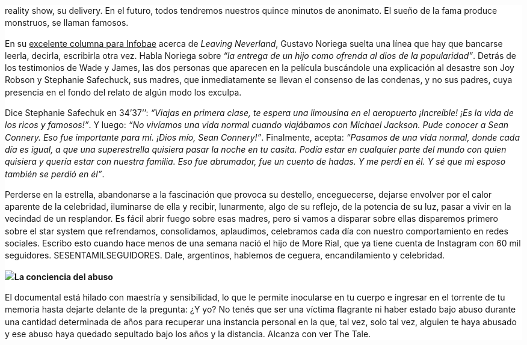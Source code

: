 reality show, su delivery. En el futuro, todos tendremos nuestros
quince minutos de anonimato. El sueño de la fama produce monstruos,
se llaman famosos.

En
su [excelente columna para Infobae](https://www.infobae.com/america/cultura-america/2019/03/26/leaving-neverland-se-puede-seguir-escuchando-a-michael-jackson-como-si-nada/) acerca de *Leaving Neverland*,
Gustavo Noriega suelta una línea que hay que bancarse leerla,
decirla, escribirla otra vez. Habla Noriega sobre *“la
entrega de un hijo como ofrenda al dios de la popularidad”*.
Detrás de los testimonios de Wade y James, las dos personas que
aparecen en la película buscándole una explicación al desastre son
Joy Robson y Stephanie Safechuck, sus madres, que inmediatamente se
llevan el consenso de las condenas, y no sus padres, cuya presencia
en el fondo del relato de algún modo los exculpa.

Dice
Stephanie Safechuk en 34’37’’: *“Viajas
en primera clase, te espera una limousina en el aeropuerto
¡Increíble! ¡Es la vida de los ricos y famosos!”*.
Y luego: *“No vivíamos una vida normal
cuando viajábamos con Michael Jackson. Pude conocer a Sean Connery.
Eso fue importante para mí. ¡Dios mío, Sean Connery!”*.
Finalmente, acepta: *“Pasamos de una
vida normal, donde cada día es igual, a que una superestrella
quisiera pasar la noche en tu casita. Podía estar en cualquier parte
del mundo con quien quisiera y quería estar con nuestra familia. Eso
fue abrumador, fue un cuento de hadas. Y me perdí en él. Y sé que
mi esposo también se perdió en él”*.

Perderse
en la estrella, abandonarse a la fascinación que provoca su
destello, enceguecerse, dejarse envolver por el calor aparente de la
celebridad, iluminarse de ella y recibir, lunarmente, algo de su
reflejo, de la potencia de su luz, pasar a vivir en la vecindad de un
resplandor. Es fácil abrir fuego sobre esas madres, pero si vamos a
disparar sobre ellas disparemos primero sobre el star system que
refrendamos, consolidamos, aplaudimos, celebramos cada día con
nuestro comportamiento en redes sociales. Escribo esto cuando hace
menos de una semana nació el hijo de More Rial, que ya tiene cuenta
de Instagram con 60 mil seguidores. SESENTAMILSEGUIDORES. Dale,
argentinos, hablemos de ceguera, encandilamiento y celebridad.


![](https://64.media.tumblr.com/af09d8826b7c8cb1a5999c45018a0458/9c0fa7aeaf1e2fa1-78/s500x750/c181ae63b94e7083328090f77a94f00f3dad218b.jpg)**La
conciencia del abuso**  


El
documental está hilado con maestría y sensibilidad, lo que le
permite inocularse en tu cuerpo e ingresar en el torrente de tu
memoria hasta dejarte delante de la pregunta: ¿Y yo? No tenés que
ser una víctima flagrante ni haber estado bajo abuso durante una
cantidad determinada de años para recuperar una instancia personal
en la que, tal vez, solo tal vez, alguien te haya abusado y ese abuso
haya quedado sepultado bajo los años y la distancia. Alcanza con ver
The Tale. 
